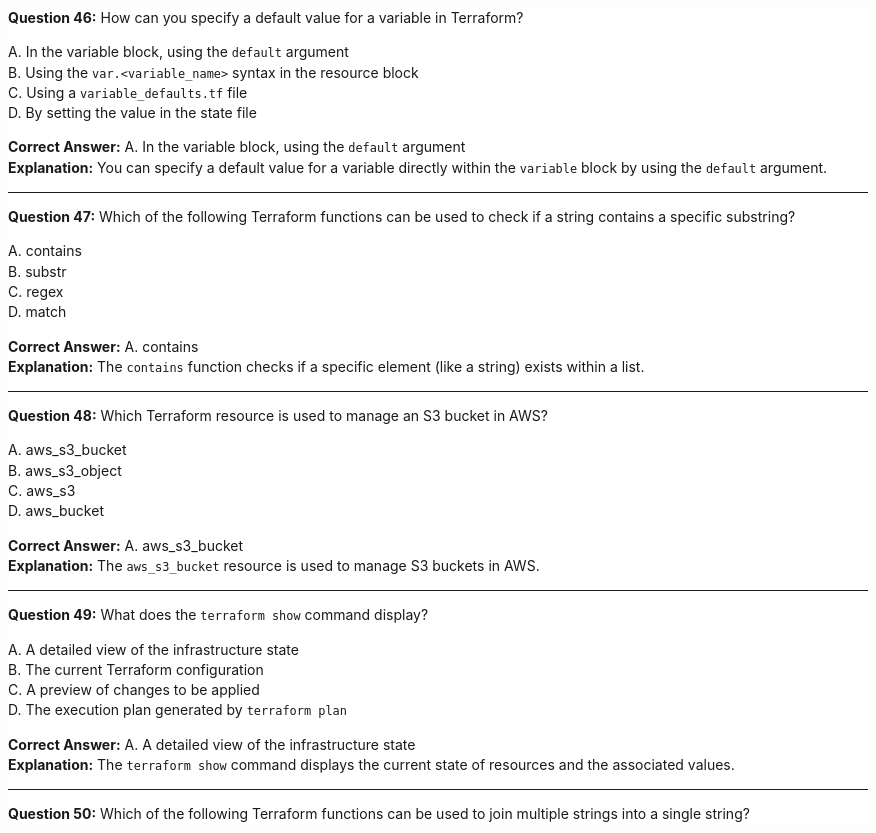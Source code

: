 **Question 46:**
How can you specify a default value for a variable in Terraform?

A. In the variable block, using the `default` argument  
B. Using the `var.<variable_name>` syntax in the resource block  
C. Using a `variable_defaults.tf` file  
D. By setting the value in the state file  

**Correct Answer:** A. In the variable block, using the `default` argument  
**Explanation:** You can specify a default value for a variable directly within the `variable` block by using the `default` argument.

---

**Question 47:**
Which of the following Terraform functions can be used to check if a string contains a specific substring?

A. contains  
B. substr  
C. regex  
D. match  

**Correct Answer:** A. contains  
**Explanation:** The `contains` function checks if a specific element (like a string) exists within a list.

---

**Question 48:**
Which Terraform resource is used to manage an S3 bucket in AWS?

A. aws_s3_bucket  
B. aws_s3_object  
C. aws_s3  
D. aws_bucket  

**Correct Answer:** A. aws_s3_bucket  
**Explanation:** The `aws_s3_bucket` resource is used to manage S3 buckets in AWS.

---

**Question 49:**
What does the `terraform show` command display?

A. A detailed view of the infrastructure state  
B. The current Terraform configuration  
C. A preview of changes to be applied  
D. The execution plan generated by `terraform plan`  

**Correct Answer:** A. A detailed view of the infrastructure state  
**Explanation:** The `terraform show` command displays the current state of resources and the associated values.

---

**Question 50:**
Which of the following Terraform functions can be used to join multiple strings into a single string?
